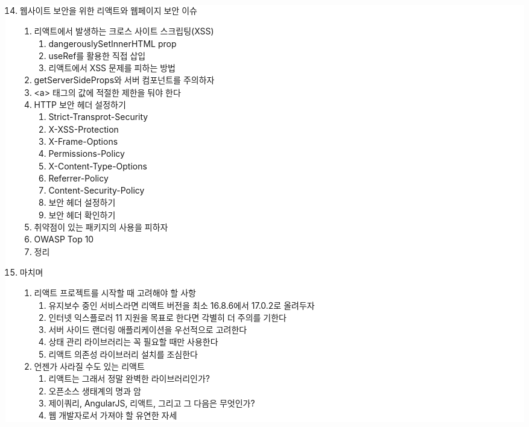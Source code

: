 14. 웹사이트 보안을 위한 리액트와 웹페이지 보안 이슈
	1. 리액트에서 발생하는 크로스 사이트 스크립팅(XSS)
		1. dangerouslySetInnerHTML prop
		2. useRef를 활용한 직접 삽입
		3. 리액트에서 XSS 문제를 피하는 방법
	2. getServerSideProps와 서버 컴포넌트를 주의하자
	3. \<a> 태그의  값에 적절한 제한을 둬야 한다
	4. HTTP 보안 헤더 설정하기
		1. Strict-Transprot-Security
		2. X-XSS-Protection
		3. X-Frame-Options
		4. Permissions-Policy
		5. X-Content-Type-Options
		6. Referrer-Policy
		7. Content-Security-Policy
		8. 보안 헤더 설정하기
		9. 보안 헤더 확인하기
	5. 취약점이 있는 패키지의 사용을 피하자
	6. OWASP Top 10
	7. 정리

15. 마치며
	1. 리액트 프로젝트를 시작할 때 고려해야 할 사항
		1. 유지보수 중인 서비스라면 리액트 버전을 최소 16.8.6에서 17.0.2로 올려두자
		2. 인터넷 익스플로러 11 지원을 목표로 한다면 각별히 더 주의를 기한다
		3. 서버 사이드 랜더링 애플리케이션을 우선적으로 고려한다
		4. 상태 관리 라이브러리는 꼭 필요할 때만 사용한다
		5. 리액트 의존성 라이브러리 설치를 조심한다
	2. 언젠가 사라질 수도 있는 리액트
		1. 리액트는 그래서 정말 완벽한 라이브러리인가?
		2. 오픈소스 생태계의 명과 암
		3. 제이쿼리, AngularJS, 리액트, 그리고 그 다음은 무엇인가?
		4. 웹 개발자로서 가져야 할 유연한 자세




